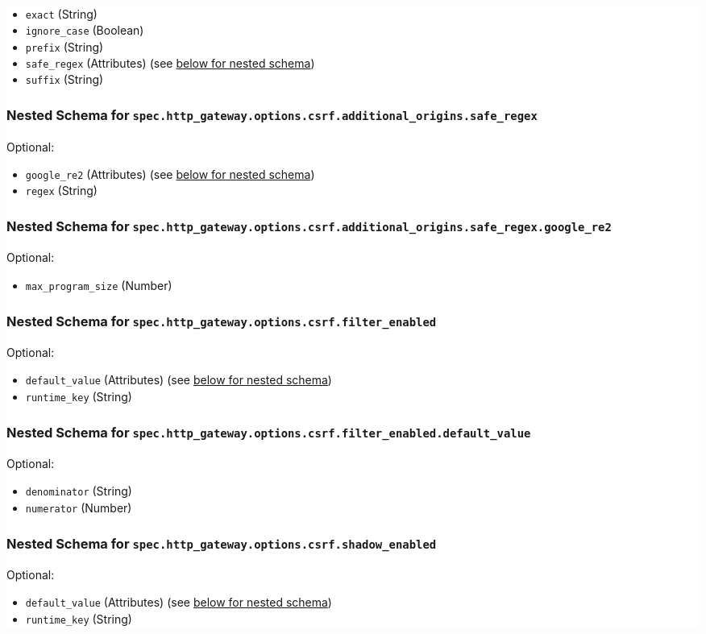 - `exact` (String)
- `ignore_case` (Boolean)
- `prefix` (String)
- `safe_regex` (Attributes) (see [below for nested schema](#nestedatt--spec--http_gateway--options--csrf--additional_origins--safe_regex))
- `suffix` (String)

<a id="nestedatt--spec--http_gateway--options--csrf--additional_origins--safe_regex"></a>
### Nested Schema for `spec.http_gateway.options.csrf.additional_origins.safe_regex`

Optional:

- `google_re2` (Attributes) (see [below for nested schema](#nestedatt--spec--http_gateway--options--csrf--additional_origins--safe_regex--google_re2))
- `regex` (String)

<a id="nestedatt--spec--http_gateway--options--csrf--additional_origins--safe_regex--google_re2"></a>
### Nested Schema for `spec.http_gateway.options.csrf.additional_origins.safe_regex.google_re2`

Optional:

- `max_program_size` (Number)




<a id="nestedatt--spec--http_gateway--options--csrf--filter_enabled"></a>
### Nested Schema for `spec.http_gateway.options.csrf.filter_enabled`

Optional:

- `default_value` (Attributes) (see [below for nested schema](#nestedatt--spec--http_gateway--options--csrf--filter_enabled--default_value))
- `runtime_key` (String)

<a id="nestedatt--spec--http_gateway--options--csrf--filter_enabled--default_value"></a>
### Nested Schema for `spec.http_gateway.options.csrf.filter_enabled.default_value`

Optional:

- `denominator` (String)
- `numerator` (Number)



<a id="nestedatt--spec--http_gateway--options--csrf--shadow_enabled"></a>
### Nested Schema for `spec.http_gateway.options.csrf.shadow_enabled`

Optional:

- `default_value` (Attributes) (see [below for nested schema](#nestedatt--spec--http_gateway--options--csrf--shadow_enabled--default_value))
- `runtime_key` (String)

